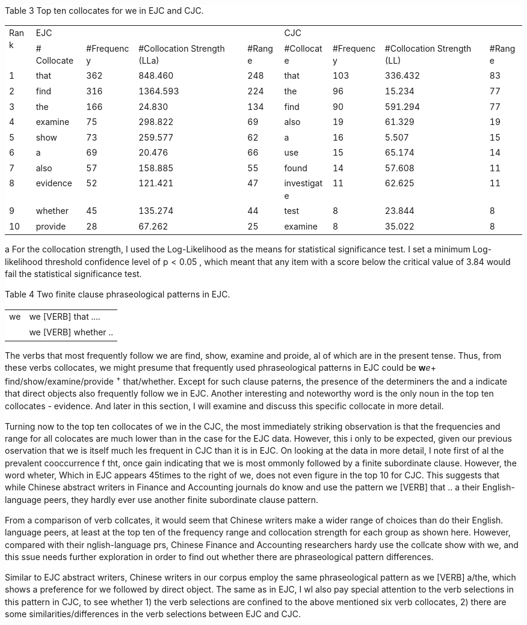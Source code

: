 Table 3 Top ten collocates for we in EJC and CJC.   

<html><body><table><tr><td rowspan="2">Rank</td><td colspan="4">EJC</td><td colspan="4">CJC</td></tr><tr><td># Collocate</td><td>#Frequency</td><td>#Collocation Strength (LLa)</td><td>#Range</td><td>#Collocate</td><td>#Frequency</td><td>#Collocation Strength (LL)</td><td>#Range</td></tr><tr><td>1</td><td>that</td><td>362</td><td>848.460</td><td>248</td><td>that</td><td>103</td><td>336.432</td><td>83</td></tr><tr><td>2</td><td>find</td><td>316</td><td>1364.593</td><td>224</td><td>the</td><td>96</td><td>15.234</td><td>77</td></tr><tr><td>3</td><td>the</td><td>166</td><td>24.830</td><td>134</td><td>find</td><td>90</td><td>591.294</td><td>77</td></tr><tr><td>4</td><td>examine</td><td>75</td><td>298.822</td><td>69</td><td>also</td><td>19</td><td>61.329</td><td>19</td></tr><tr><td>5</td><td>show</td><td>73</td><td>259.577</td><td>62</td><td>a</td><td>16</td><td>5.507</td><td>15</td></tr><tr><td>6</td><td>a</td><td>69</td><td>20.476</td><td>66</td><td> use</td><td>15</td><td>65.174</td><td>14</td></tr><tr><td>7</td><td>also</td><td>57</td><td>158.885</td><td>55</td><td>found</td><td>14</td><td>57.608</td><td>11</td></tr><tr><td>8</td><td>evidence</td><td>52</td><td>121.421</td><td>47</td><td> investigate</td><td>11</td><td>62.625</td><td>11</td></tr><tr><td>9</td><td>whether</td><td>45</td><td>135.274</td><td> 44</td><td>test</td><td>8</td><td>23.844</td><td>8</td></tr><tr><td>10</td><td> provide</td><td>28</td><td>67.262</td><td>25</td><td>examine</td><td>8</td><td>35.022</td><td>8</td></tr></table></body></html>

a For the collocation strength, I used the Log-Likelihood as the means for statistical significance test. I set a minimum Log-likelihood threshold confidence level of $\mathsf { p } < 0 . 0 5$ , which meant that any item with a score below the critical value of 3.84 would fail the statistical significance test.

Table 4 Two finite clause phraseological patterns in EJC.   

<html><body><table><tr><td>we</td><td>we [VERB] that ....</td></tr><tr><td></td><td>we [VERB] whether ..</td></tr></table></body></html>

The verbs that most frequently follow we are find, show, examine and proide, al of which are in the present tense. Thus, from these verbs collocates, we might presume that frequently used phraseological patterns in EJC could be ${ \pmb w e } +$ find/show/examine/provide $^ +$ that/whether. Except for such clause paterns, the presence of the determiners the and a indicate that direct objects also frequently follow we in EJC. Another interesting and noteworthy word is the only noun in the top ten collocates - evidence. And later in this section, I will examine and discuss this specific collocate in more detail.

Turning now to the top ten collocates of we in the CJC, the most immediately striking observation is that the frequencies and range for all colocates are much lower than in the case for the EJC data. However, this i only to be expected, given our previous oservation that we is itself much les frequent in CJC than it is in EJC. On looking at the data in more detail, I note first of al the prevalent cooccurrence f tht, once gain indicating that we is most ommonly followed by a finite subordinate clause. However, the word wheter, Which in EJC appears 45times to the right of we, does not even figure in the top 10 for CJC. This suggests that while Chinese abstract writers in Finance and Accounting journals do know and use the pattern we [VERB] that .. a their English-language peers, they hardly ever use another finite subordinate clause pattern.

From a comparison of verb collcates, it would seem that Chinese writers make a wider range of choices than do their English. language peers, at least at the top ten of the frequency range and collocation strength for each group as shown here. However, compared with their nglish-language prs, Chinese Finance and Accounting researchers hardy use the collcate show with we, and this ssue needs further exploration in order to find out whether there are phraseological pattern differences.

Similar to EJC abstract writers, Chinese writers in our corpus employ the same phraseological pattern as we [VERB] a/the, which shows a preference for we followed by direct object. The same as in EJC, I wl also pay special attention to the verb selections in this pattern in CJC, to see whether 1) the verb selections are confined to the above mentioned six verb collocates, 2) there are some similarities/differences in the verb selections between EJC and CJC.
